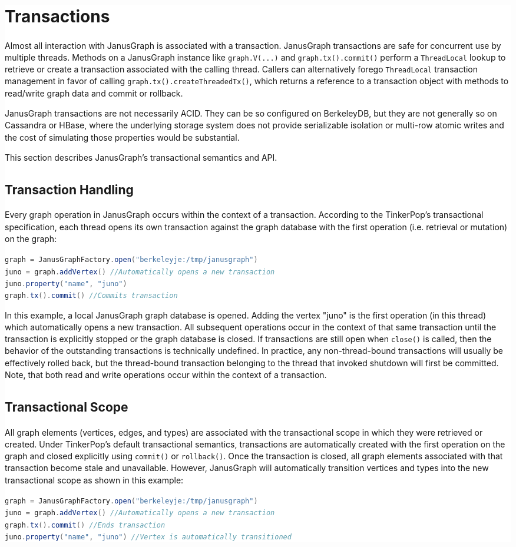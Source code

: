 # Transactions

Almost all interaction with JanusGraph is associated with a transaction.
JanusGraph transactions are safe for concurrent use by multiple threads.
Methods on a JanusGraph instance like `graph.V(...)` and
`graph.tx().commit()` perform a `ThreadLocal` lookup to retrieve or
create a transaction associated with the calling thread. Callers can
alternatively forego `ThreadLocal` transaction management in favor of
calling `graph.tx().createThreadedTx()`, which returns a reference to a
transaction object with methods to read/write graph data and commit or
rollback.

JanusGraph transactions are not necessarily ACID. They can be so
configured on BerkeleyDB, but they are not generally so on Cassandra or
HBase, where the underlying storage system does not provide serializable
isolation or multi-row atomic writes and the cost of simulating those
properties would be substantial.

This section describes JanusGraph’s transactional semantics and API.

## Transaction Handling

Every graph operation in JanusGraph occurs within the context of a
transaction. According to the TinkerPop’s transactional specification,
each thread opens its own transaction against the graph database with
the first operation (i.e. retrieval or mutation) on the graph:
```groovy
graph = JanusGraphFactory.open("berkeleyje:/tmp/janusgraph")
juno = graph.addVertex() //Automatically opens a new transaction
juno.property("name", "juno")
graph.tx().commit() //Commits transaction
```

In this example, a local JanusGraph graph database is opened. Adding the
vertex "juno" is the first operation (in this thread) which
automatically opens a new transaction. All subsequent operations occur
in the context of that same transaction until the transaction is
explicitly stopped or the graph database is closed. If transactions are
still open when `close()` is called, then the behavior of the
outstanding transactions is technically undefined. In practice, any
non-thread-bound transactions will usually be effectively rolled back,
but the thread-bound transaction belonging to the thread that invoked
shutdown will first be committed. Note, that both read and write
operations occur within the context of a transaction.

## Transactional Scope

All graph elements (vertices, edges, and types) are associated with the
transactional scope in which they were retrieved or created. Under
TinkerPop’s default transactional semantics, transactions are
automatically created with the first operation on the graph and closed
explicitly using `commit()` or `rollback()`. Once the transaction is
closed, all graph elements associated with that transaction become stale
and unavailable. However, JanusGraph will automatically transition
vertices and types into the new transactional scope as shown in this
example:
```groovy
graph = JanusGraphFactory.open("berkeleyje:/tmp/janusgraph")
juno = graph.addVertex() //Automatically opens a new transaction
graph.tx().commit() //Ends transaction
juno.property("name", "juno") //Vertex is automatically transitioned
```

